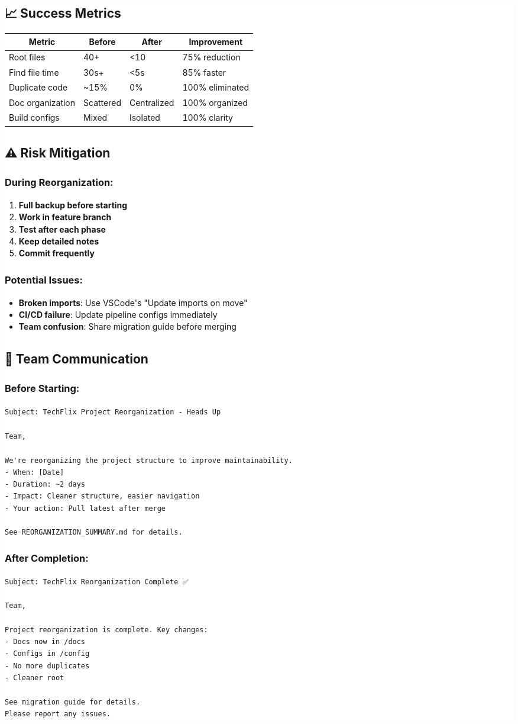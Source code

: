 ## 📈 Success Metrics

| Metric | Before | After | Improvement |
|--------|--------|-------|-------------|
| Root files | 40+ | <10 | 75% reduction |
| Find file time | 30s+ | <5s | 85% faster |
| Duplicate code | ~15% | 0% | 100% eliminated |
| Doc organization | Scattered | Centralized | 100% organized |
| Build configs | Mixed | Isolated | 100% clarity |

## ⚠️ Risk Mitigation

### During Reorganization:
1. **Full backup before starting**
2. **Work in feature branch**
3. **Test after each phase**
4. **Keep detailed notes**
5. **Commit frequently**

### Potential Issues:
- **Broken imports**: Use VSCode's "Update imports on move"
- **CI/CD failure**: Update pipeline configs immediately
- **Team confusion**: Share migration guide before merging

## 👥 Team Communication

### Before Starting:
```
Subject: TechFlix Project Reorganization - Heads Up

Team,

We're reorganizing the project structure to improve maintainability.
- When: [Date]
- Duration: ~2 days
- Impact: Cleaner structure, easier navigation
- Your action: Pull latest after merge

See REORGANIZATION_SUMMARY.md for details.
```

### After Completion:
```
Subject: TechFlix Reorganization Complete ✅

Team,

Project reorganization is complete. Key changes:
- Docs now in /docs
- Configs in /config  
- No more duplicates
- Cleaner root

See migration guide for details.
Please report any issues.
```
